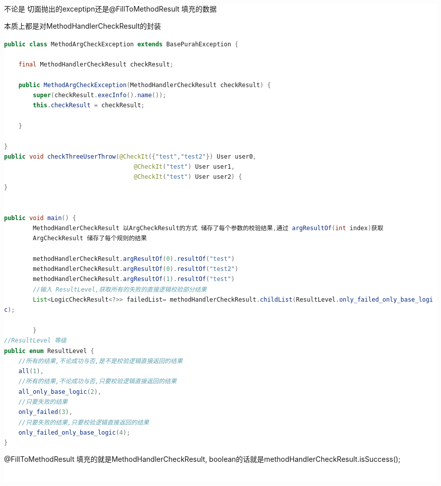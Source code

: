 不论是 切面抛出的exceptipn还是@FillToMethodResult 填充的数据

本质上都是对MethodHandlerCheckResult的封装

```java
public class MethodArgCheckException extends BasePurahException {

    final MethodHandlerCheckResult checkResult;

    public MethodArgCheckException(MethodHandlerCheckResult checkResult) {
        super(checkResult.execInfo().name());
        this.checkResult = checkResult;

    }

}
public void checkThreeUserThrow(@CheckIt({"test","test2"}) User user0,
                                    @CheckIt("test") User user1,
                                    @CheckIt("test") User user2) {
}


public void main() {
        MethodHandlerCheckResult 以ArgCheckResult的方式 储存了每个参数的校验结果,通过 argResultOf(int index)获取
        ArgCheckResult 储存了每个规则的结果

        methodHandlerCheckResult.argResultOf(0).resultOf("test")
        methodHandlerCheckResult.argResultOf(0).resultOf("test2")
        methodHandlerCheckResult.argResultOf(1).resultOf("test")
        //输入 ResultLevel,获取所有的失败的直接逻辑校验部分结果
        List<LogicCheckResult<?>> failedList= methodHandlerCheckResult.childList(ResultLevel.only_failed_only_base_logic);

        }
//ResultLevel 等级
public enum ResultLevel {
    //所有的结果,不论成功与否,是不是校验逻辑直接返回的结果
    all(1),
    //所有的结果,不论成功与否,只要校验逻辑直接返回的结果
    all_only_base_logic(2),
    //只要失败的结果
    only_failed(3),
    //只要失败的结果,只要校验逻辑直接返回的结果
    only_failed_only_base_logic(4);
}
```

@FillToMethodResult 填充的就是MethodHandlerCheckResult, boolean的话就是methodHandlerCheckResult.isSuccess();

‍
